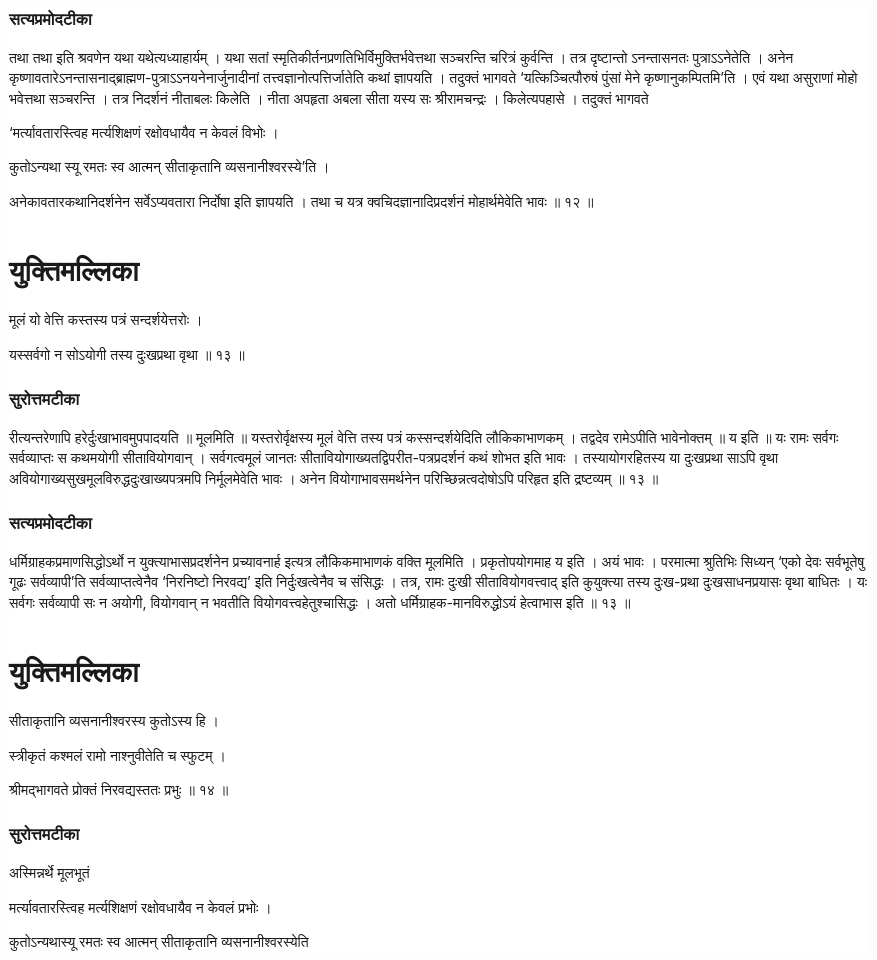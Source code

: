 ### **सत्यप्रमोदटीका**

तथा तथा इति श्रवणेन यथा यथेत्यध्याहार्यम् । यथा सतां स्मृतिकीर्तनप्रणतिभिर्विमुक्तिर्भवेत्तथा सञ्चरन्ति चरित्रं कुर्वन्ति । तत्र दृष्टान्तो ऽनन्तासनतः पुत्राऽऽनेतेति । अनेन कृष्णावतारेऽनन्तासनाद्ब्राह्मण-पुत्राऽऽनयनेनार्जुनादीनां तत्त्वज्ञानोत्पत्तिर्जातेति कथां ज्ञापयति । तदुक्तं भागवते ‘यत्किञ्चित्पौरुषं पुंसां मेने कृष्णानुकम्पितमि’ति । एवं यथा असुराणां मोहो भवेत्तथा सञ्चरन्ति । तत्र निदर्शनं नीताबलः किलेति । नीता अपहृता अबला सीता यस्य सः श्रीरामचन्द्रः । किलेत्यपहासे । तदुक्तं भागवते

‘मर्त्यावतारस्त्विह मर्त्यशिक्षणं रक्षोवधायैव न केवलं विभोः ।

कुतोऽन्यथा स्यू रमतः स्व आत्मन् सीताकृतानि व्यसनानीश्वरस्ये’ति ।

अनेकावतारकथानिदर्शनेन सर्वेऽप्यवतारा निर्दोषा इति ज्ञापयति । तथा च यत्र क्वचिदज्ञानादिप्रदर्शनं मोहार्थमेवेति भावः ॥ १२ ॥

# **युक्तिमल्लिका**

मूलं यो वेत्ति कस्तस्य पत्रं सन्दर्शयेत्तरोः ।

यस्सर्वगो न सोऽयोगी तस्य दुःखप्रथा वृथा ॥ १३ ॥

### **सुरोत्तमटीका**

रीत्यन्तरेणापि हरेर्दुःखाभावमुपपादयति ॥ मूलमिति ॥ यस्तरोर्वृक्षस्य मूलं वेत्ति तस्य पत्रं कस्सन्दर्शयेदिति लौकिकाभाणकम् । तद्वदेव रामेऽपीति भावेनोक्तम् ॥ य इति ॥ यः रामः सर्वगः सर्वव्याप्तः स कथमयोगी सीतावियोगवान् । सर्वगत्वमूलं जानतः सीतावियोगाख्यतद्विपरीत-पत्रप्रदर्शनं कथं शोभत इति भावः । तस्यायोगरहितस्य या दुःखप्रथा साऽपि वृथा अवियोगाख्यसुखमूलविरुद्धदुःखाख्यपत्रमपि निर्मूलमेवेति भावः । अनेन वियोगाभावसमर्थनेन परिच्छिन्नत्वदोषोऽपि परिहृत इति द्रष्टव्यम् ॥ १३ ॥

### **सत्यप्रमोदटीका**

धर्मिग्राहकप्रमाणसिद्धोऽर्थो न युक्त्याभासप्रदर्शनेन प्रच्यावनार्ह इत्यत्र लौकिकमाभाणकं वक्ति मूलमिति । प्रकृतोपयोगमाह य इति । अयं भावः । परमात्मा श्रुतिभिः सिध्यन् ‘एको देवः सर्वभूतेषु गूढः सर्वव्यापी’ति सर्वव्याप्तत्वेनैव ‘निरनिष्टो निरवद्य’ इति निर्दुःखत्वेनैव च संसिद्धः । तत्र, रामः दुःखी सीतावियोगवत्त्वाद् इति कुयुक्त्या तस्य दुःख-प्रथा दुःखसाधनप्रयासः वृथा बाधितः । यः सर्वगः सर्वव्यापी सः न अयोगी, वियोगवान् न भवतीति वियोगवत्त्वहेतुश्चासिद्धः । अतो धर्मिग्राहक-मानविरुद्धोऽयं हेत्वाभास इति ॥ १३ ॥

# **युक्तिमल्लिका**

सीताकृतानि व्यसनानीश्वरस्य कुतोऽस्य हि ।

स्त्रीकृतं कश्मलं रामो नाश्नुवीतेति च स्फुटम् ।

श्रीमद्भागवते प्रोक्तं निरवद्यस्ततः प्रभुः ॥ १४ ॥

### **सुरोत्तमटीका**

अस्मिन्नर्थे मूलभूतं

मर्त्यावतारस्त्विह मर्त्यशिक्षणं रक्षोवधायैव न केवलं प्रभोः ।

कुतोऽन्यथास्यू रमतः स्व आत्मन् सीताकृतानि व्यसनानीश्वरस्येति
